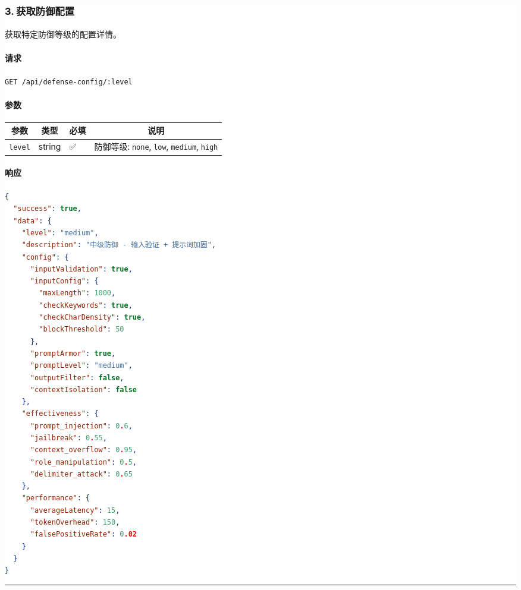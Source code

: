 
### 3. 获取防御配置

获取特定防御等级的配置详情。

#### 请求

```http
GET /api/defense-config/:level
```

#### 参数

| 参数 | 类型 | 必填 | 说明 |
|-----|------|-----|------|
| `level` | string | ✅ | 防御等级: `none`, `low`, `medium`, `high` |

#### 响应

```json
{
  "success": true,
  "data": {
    "level": "medium",
    "description": "中级防御 - 输入验证 + 提示词加固",
    "config": {
      "inputValidation": true,
      "inputConfig": {
        "maxLength": 1000,
        "checkKeywords": true,
        "checkCharDensity": true,
        "blockThreshold": 50
      },
      "promptArmor": true,
      "promptLevel": "medium",
      "outputFilter": false,
      "contextIsolation": false
    },
    "effectiveness": {
      "prompt_injection": 0.6,
      "jailbreak": 0.55,
      "context_overflow": 0.95,
      "role_manipulation": 0.5,
      "delimiter_attack": 0.65
    },
    "performance": {
      "averageLatency": 15,
      "tokenOverhead": 150,
      "falsePositiveRate": 0.02
    }
  }
}
```

---